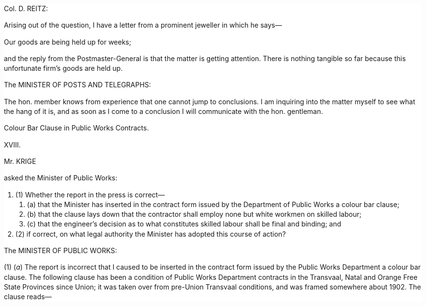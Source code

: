 <from>Col. D. REITZ:</from>

<p>Arising out of the question, I have a letter from a prominent jeweller in which he says&#x2014;</p>

<block name="quote">Our goods are being held up for weeks;</block>

<p>and the reply from the Postmaster-General is that the matter is getting attention. There is nothing tangible so far because this unfortunate firm&#x2019;s goods are held up.</p>

</question>

<answer by="#minister_of_posts_and_telegraphs" to="#reitz">

<from>The MINISTER OF POSTS AND TELEGRAPHS:</from>

<p>The hon. member knows from experience that one cannot jump to conclusions. I am inquiring into the matter myself to see what the hang of it is, and as soon as I come to a conclusion I will communicate with the hon. gentleman.</p>

</answer>

</oralStatements>

<oralStatements>

<heading>Colour Bar Clause in Public Works Contracts.</heading>

<question by="#krige" to="#minister_of_public_works">

<num>XVIII.</num>

<from>Mr. KRIGE</from>

<p>asked the Minister of Public Works:</p>

<ol>

<li>(1) Whether the report in the press is correct&#x2014;

<ol>

<li>(a) that the Minister has inserted in the contract form issued by the Department of Public Works a colour bar clause;</li>

<li>(b) that the clause lays down that the contractor shall employ none but white workmen on skilled labour;</li>

<li>(c) that the engineer&#x2019;s decision as to what constitutes skilled labour shall be final and binding; and</li></ol></li>

<li>(2) if correct, on what legal authority the Minister has adopted this course of action?</li></ol>

</question>

<answer by="#minister_of_public_works" to="#krige">

<from>The MINISTER OF PUBLIC WORKS:</from>

<p>(1) (<i>a</i>) The report is incorrect that I caused to be inserted in the contract form issued by the Public Works Department a colour bar clause. The following clause has been a condition of Public Works Department contracts in the Transvaal, Natal and Orange Free State Provinces since Union; it was taken over from pre-Union Transvaal conditions, and was framed somewhere about 1902. The clause reads&#x2014;</p>
